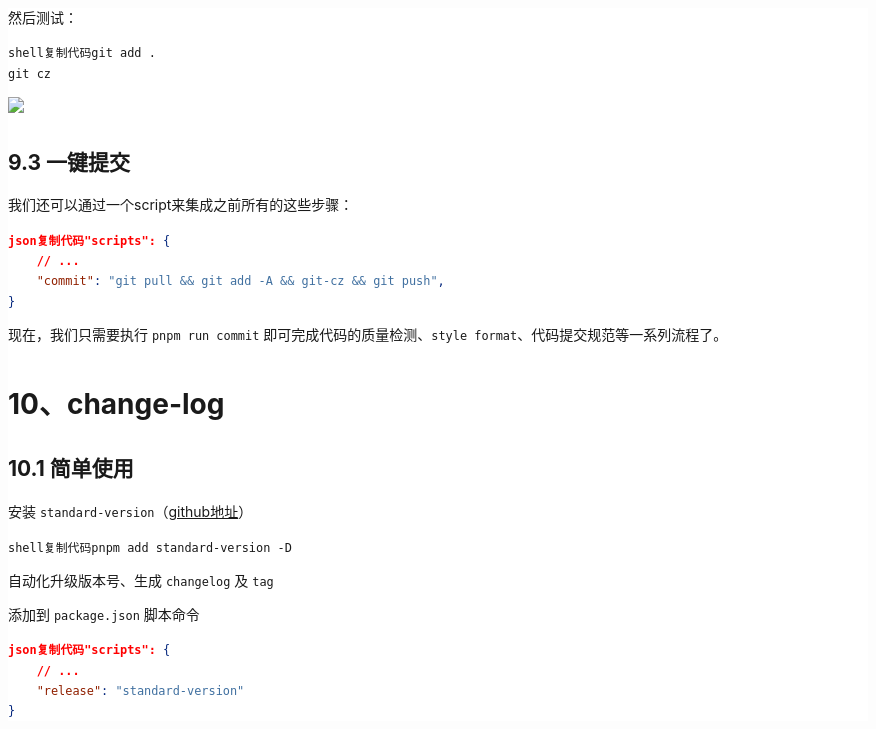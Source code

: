 

然后测试：



```shell
shell复制代码git add .
git cz
```



![](./%E3%80%90%E8%84%9A%E6%89%8B%E6%9E%B6%E3%80%91%E4%BB%8E0%E5%88%B01%E6%90%AD%E5%BB%BAReact18+TS4.x+Webpack5%E9%A1%B9%E7%9B%AE%EF%BC%88%E4%B8%89%EF%BC%89%E4%BB%A3%E7%A0%81%E8%B4%A8%E9%87%8F%E5%92%8Cgit%E6%8F%90%E4%BA%A4%E8%A7%84%E8%8C%83/0a8ff422dc5619b7bdfc106582a8d5f1.awebp)



## 9.3 一键提交


我们还可以通过一个script来集成之前所有的这些步骤：



```json
json复制代码"scripts": {
    // ...
    "commit": "git pull && git add -A && git-cz && git push",
}
```



现在，我们只需要执行 `pnpm run commit` 即可完成代码的质量检测、`style format`、代码提交规范等一系列流程了。



# 10、change-log


## 10.1 简单使用


安装 `standard-version`（[github地址](https://link.juejin.cn?target=https%3A%2F%2Fgithub.com%2Fconventional-changelog%2Fstandard-version)）



```shell
shell复制代码pnpm add standard-version -D
```



自动化升级版本号、生成 `changelog` 及 `tag`



添加到 `package.json` 脚本命令



```json
json复制代码"scripts": {
    // ...
    "release": "standard-version"
}
```
